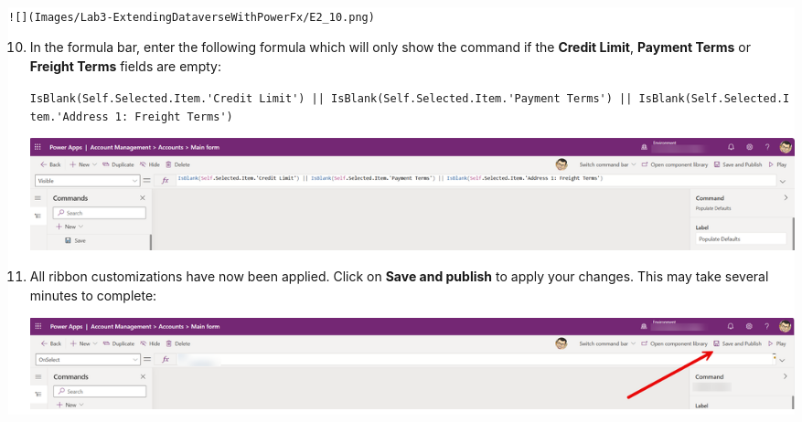     ![](Images/Lab3-ExtendingDataverseWithPowerFx/E2_10.png)

10. In the formula bar, enter the following formula which will only show the command if the **Credit Limit**, **Payment Terms** or **Freight Terms** fields are empty:

    ```
    IsBlank(Self.Selected.Item.'Credit Limit') || IsBlank(Self.Selected.Item.'Payment Terms') || IsBlank(Self.Selected.Item.'Address 1: Freight Terms')
    ```

    ![](Images/Lab3-ExtendingDataverseWithPowerFx/E2_11.png)

11. All ribbon customizations have now been applied. Click on **Save and publish** to apply your changes. This may take several minutes to complete:

    ![](Images/Lab3-ExtendingDataverseWithPowerFx/E2_12.png)
